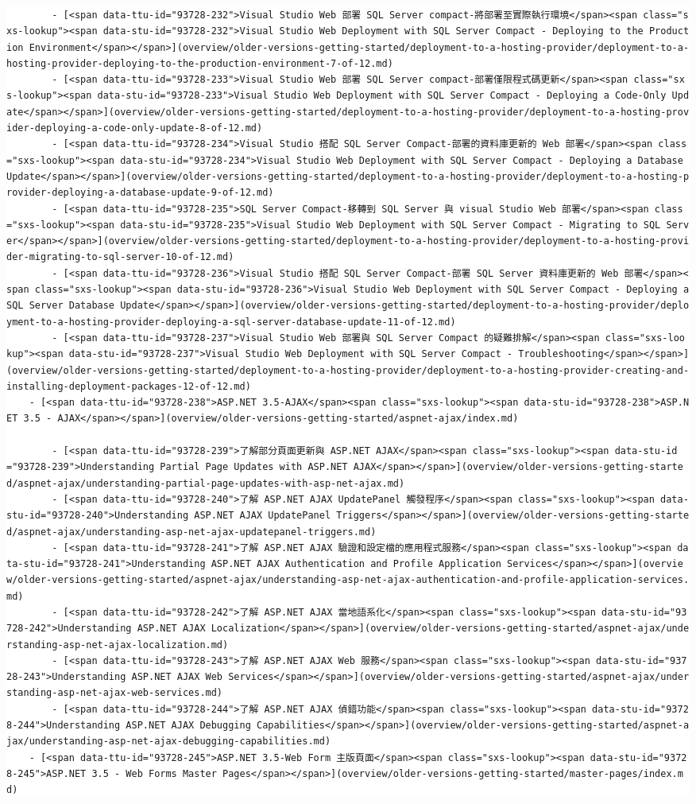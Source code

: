             - [<span data-ttu-id="93728-232">Visual Studio Web 部署 SQL Server compact-將部署至實際執行環境</span><span class="sxs-lookup"><span data-stu-id="93728-232">Visual Studio Web Deployment with SQL Server Compact - Deploying to the Production Environment</span></span>](overview/older-versions-getting-started/deployment-to-a-hosting-provider/deployment-to-a-hosting-provider-deploying-to-the-production-environment-7-of-12.md)
            - [<span data-ttu-id="93728-233">Visual Studio Web 部署 SQL Server compact-部署僅限程式碼更新</span><span class="sxs-lookup"><span data-stu-id="93728-233">Visual Studio Web Deployment with SQL Server Compact - Deploying a Code-Only Update</span></span>](overview/older-versions-getting-started/deployment-to-a-hosting-provider/deployment-to-a-hosting-provider-deploying-a-code-only-update-8-of-12.md)
            - [<span data-ttu-id="93728-234">Visual Studio 搭配 SQL Server Compact-部署的資料庫更新的 Web 部署</span><span class="sxs-lookup"><span data-stu-id="93728-234">Visual Studio Web Deployment with SQL Server Compact - Deploying a Database Update</span></span>](overview/older-versions-getting-started/deployment-to-a-hosting-provider/deployment-to-a-hosting-provider-deploying-a-database-update-9-of-12.md)
            - [<span data-ttu-id="93728-235">SQL Server Compact-移轉到 SQL Server 與 visual Studio Web 部署</span><span class="sxs-lookup"><span data-stu-id="93728-235">Visual Studio Web Deployment with SQL Server Compact - Migrating to SQL Server</span></span>](overview/older-versions-getting-started/deployment-to-a-hosting-provider/deployment-to-a-hosting-provider-migrating-to-sql-server-10-of-12.md)
            - [<span data-ttu-id="93728-236">Visual Studio 搭配 SQL Server Compact-部署 SQL Server 資料庫更新的 Web 部署</span><span class="sxs-lookup"><span data-stu-id="93728-236">Visual Studio Web Deployment with SQL Server Compact - Deploying a SQL Server Database Update</span></span>](overview/older-versions-getting-started/deployment-to-a-hosting-provider/deployment-to-a-hosting-provider-deploying-a-sql-server-database-update-11-of-12.md)
            - [<span data-ttu-id="93728-237">Visual Studio Web 部署與 SQL Server Compact 的疑難排解</span><span class="sxs-lookup"><span data-stu-id="93728-237">Visual Studio Web Deployment with SQL Server Compact - Troubleshooting</span></span>](overview/older-versions-getting-started/deployment-to-a-hosting-provider/deployment-to-a-hosting-provider-creating-and-installing-deployment-packages-12-of-12.md)
        - [<span data-ttu-id="93728-238">ASP.NET 3.5-AJAX</span><span class="sxs-lookup"><span data-stu-id="93728-238">ASP.NET 3.5 - AJAX</span></span>](overview/older-versions-getting-started/aspnet-ajax/index.md)

            - [<span data-ttu-id="93728-239">了解部分頁面更新與 ASP.NET AJAX</span><span class="sxs-lookup"><span data-stu-id="93728-239">Understanding Partial Page Updates with ASP.NET AJAX</span></span>](overview/older-versions-getting-started/aspnet-ajax/understanding-partial-page-updates-with-asp-net-ajax.md)
            - [<span data-ttu-id="93728-240">了解 ASP.NET AJAX UpdatePanel 觸發程序</span><span class="sxs-lookup"><span data-stu-id="93728-240">Understanding ASP.NET AJAX UpdatePanel Triggers</span></span>](overview/older-versions-getting-started/aspnet-ajax/understanding-asp-net-ajax-updatepanel-triggers.md)
            - [<span data-ttu-id="93728-241">了解 ASP.NET AJAX 驗證和設定檔的應用程式服務</span><span class="sxs-lookup"><span data-stu-id="93728-241">Understanding ASP.NET AJAX Authentication and Profile Application Services</span></span>](overview/older-versions-getting-started/aspnet-ajax/understanding-asp-net-ajax-authentication-and-profile-application-services.md)
            - [<span data-ttu-id="93728-242">了解 ASP.NET AJAX 當地語系化</span><span class="sxs-lookup"><span data-stu-id="93728-242">Understanding ASP.NET AJAX Localization</span></span>](overview/older-versions-getting-started/aspnet-ajax/understanding-asp-net-ajax-localization.md)
            - [<span data-ttu-id="93728-243">了解 ASP.NET AJAX Web 服務</span><span class="sxs-lookup"><span data-stu-id="93728-243">Understanding ASP.NET AJAX Web Services</span></span>](overview/older-versions-getting-started/aspnet-ajax/understanding-asp-net-ajax-web-services.md)
            - [<span data-ttu-id="93728-244">了解 ASP.NET AJAX 偵錯功能</span><span class="sxs-lookup"><span data-stu-id="93728-244">Understanding ASP.NET AJAX Debugging Capabilities</span></span>](overview/older-versions-getting-started/aspnet-ajax/understanding-asp-net-ajax-debugging-capabilities.md)
        - [<span data-ttu-id="93728-245">ASP.NET 3.5-Web Form 主版頁面</span><span class="sxs-lookup"><span data-stu-id="93728-245">ASP.NET 3.5 - Web Forms Master Pages</span></span>](overview/older-versions-getting-started/master-pages/index.md)
